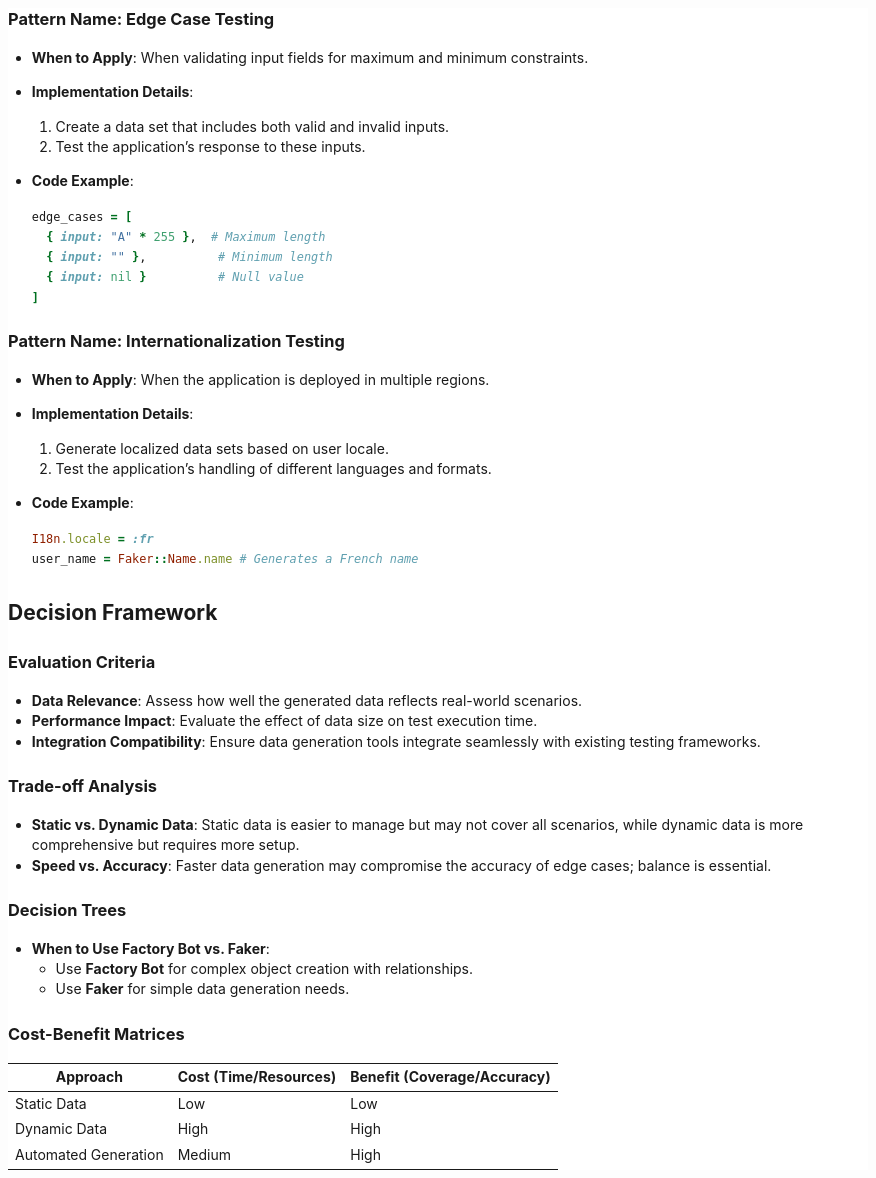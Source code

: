 ### Pattern Name: Edge Case Testing
- **When to Apply**: When validating input fields for maximum and minimum constraints.
- **Implementation Details**:
  1. Create a data set that includes both valid and invalid inputs.
  2. Test the application’s response to these inputs.
  
- **Code Example**:
  ```ruby
  edge_cases = [
    { input: "A" * 255 },  # Maximum length
    { input: "" },          # Minimum length
    { input: nil }          # Null value
  ]
  ```

### Pattern Name: Internationalization Testing
- **When to Apply**: When the application is deployed in multiple regions.
- **Implementation Details**:
  1. Generate localized data sets based on user locale.
  2. Test the application’s handling of different languages and formats.
  
- **Code Example**:
  ```ruby
  I18n.locale = :fr
  user_name = Faker::Name.name # Generates a French name
  ```

## Decision Framework

### Evaluation Criteria
- **Data Relevance**: Assess how well the generated data reflects real-world scenarios.
- **Performance Impact**: Evaluate the effect of data size on test execution time.
- **Integration Compatibility**: Ensure data generation tools integrate seamlessly with existing testing frameworks.

### Trade-off Analysis
- **Static vs. Dynamic Data**: Static data is easier to manage but may not cover all scenarios, while dynamic data is more comprehensive but requires more setup.
- **Speed vs. Accuracy**: Faster data generation may compromise the accuracy of edge cases; balance is essential.

### Decision Trees
- **When to Use Factory Bot vs. Faker**:
  - Use **Factory Bot** for complex object creation with relationships.
  - Use **Faker** for simple data generation needs.

### Cost-Benefit Matrices
| Approach           | Cost (Time/Resources) | Benefit (Coverage/Accuracy) |
|--------------------|-----------------------|------------------------------|
| Static Data        | Low                   | Low                          |
| Dynamic Data       | High                  | High                         |
| Automated Generation| Medium                | High                         |
